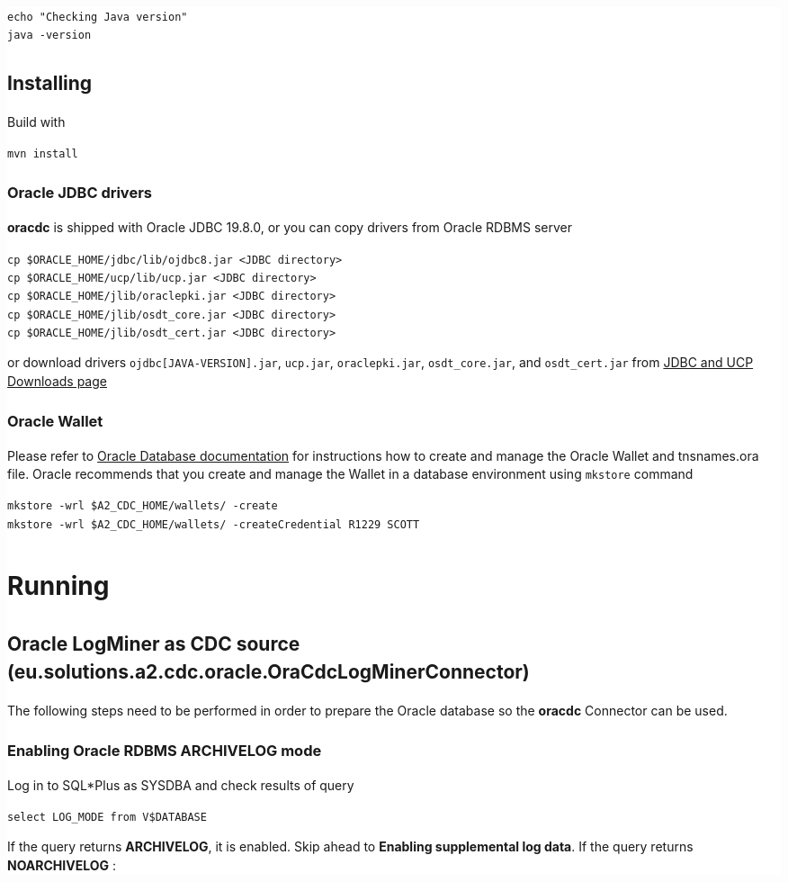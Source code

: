 ```
echo "Checking Java version"
java -version
```

## Installing

Build with

```
mvn install
```

### Oracle JDBC drivers

**oracdc** is shipped with Oracle JDBC 19.8.0, or you can copy drivers from Oracle RDBMS server

```
cp $ORACLE_HOME/jdbc/lib/ojdbc8.jar <JDBC directory> 
cp $ORACLE_HOME/ucp/lib/ucp.jar <JDBC directory> 
cp $ORACLE_HOME/jlib/oraclepki.jar <JDBC directory>
cp $ORACLE_HOME/jlib/osdt_core.jar <JDBC directory>
cp $ORACLE_HOME/jlib/osdt_cert.jar <JDBC directory>
```
or download drivers `ojdbc[JAVA-VERSION].jar`, `ucp.jar`, `oraclepki.jar`, `osdt_core.jar`, and `osdt_cert.jar` from [JDBC and UCP Downloads page](https://www.oracle.com/database/technologies/appdev/jdbc-downloads.html)

### Oracle Wallet

Please refer to [Oracle Database documentation](https://docs.oracle.com/en/database/) for instructions how to create and manage the Oracle Wallet and tnsnames.ora file. Oracle recommends that you create and manage the Wallet in a database environment using `mkstore` command

```
mkstore -wrl $A2_CDC_HOME/wallets/ -create
mkstore -wrl $A2_CDC_HOME/wallets/ -createCredential R1229 SCOTT
```

# Running 

## Oracle LogMiner as CDC source (eu.solutions.a2.cdc.oracle.OraCdcLogMinerConnector)
The following steps need to be performed in order to prepare the Oracle database so the **oracdc** Connector can be used.
### Enabling Oracle RDBMS ARCHIVELOG mode
Log in to SQL*Plus as SYSDBA and check results of query
 
 ```
 select LOG_MODE from V$DATABASE
 ```
If the query returns **ARCHIVELOG**, it is enabled. Skip ahead to **Enabling supplemental log data**.
If the query returns **NOARCHIVELOG** :

